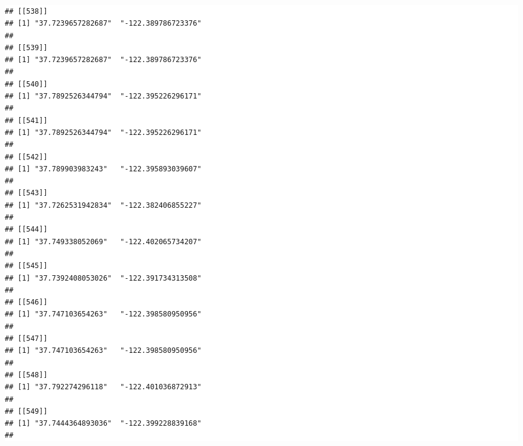     ## [[538]]
    ## [1] "37.7239657282687"  "-122.389786723376"
    ## 
    ## [[539]]
    ## [1] "37.7239657282687"  "-122.389786723376"
    ## 
    ## [[540]]
    ## [1] "37.7892526344794"  "-122.395226296171"
    ## 
    ## [[541]]
    ## [1] "37.7892526344794"  "-122.395226296171"
    ## 
    ## [[542]]
    ## [1] "37.789903983243"   "-122.395893039607"
    ## 
    ## [[543]]
    ## [1] "37.7262531942834"  "-122.382406855227"
    ## 
    ## [[544]]
    ## [1] "37.749338052069"   "-122.402065734207"
    ## 
    ## [[545]]
    ## [1] "37.7392408053026"  "-122.391734313508"
    ## 
    ## [[546]]
    ## [1] "37.747103654263"   "-122.398580950956"
    ## 
    ## [[547]]
    ## [1] "37.747103654263"   "-122.398580950956"
    ## 
    ## [[548]]
    ## [1] "37.792274296118"   "-122.401036872913"
    ## 
    ## [[549]]
    ## [1] "37.7444364893036"  "-122.399228839168"
    ## 
